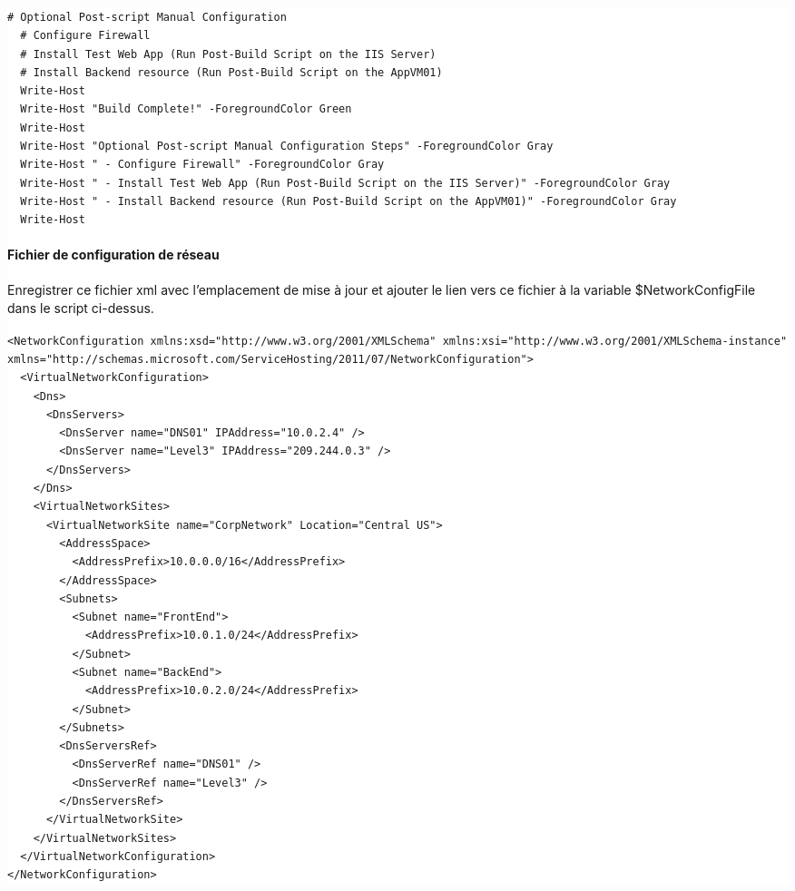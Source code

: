     # Optional Post-script Manual Configuration
      # Configure Firewall
      # Install Test Web App (Run Post-Build Script on the IIS Server)
      # Install Backend resource (Run Post-Build Script on the AppVM01)
      Write-Host
      Write-Host "Build Complete!" -ForegroundColor Green
      Write-Host
      Write-Host "Optional Post-script Manual Configuration Steps" -ForegroundColor Gray
      Write-Host " - Configure Firewall" -ForegroundColor Gray
      Write-Host " - Install Test Web App (Run Post-Build Script on the IIS Server)" -ForegroundColor Gray
      Write-Host " - Install Backend resource (Run Post-Build Script on the AppVM01)" -ForegroundColor Gray
      Write-Host


#### <a name="network-config-file"></a>Fichier de configuration de réseau
Enregistrer ce fichier xml avec l’emplacement de mise à jour et ajouter le lien vers ce fichier à la variable $NetworkConfigFile dans le script ci-dessus.
    
    <NetworkConfiguration xmlns:xsd="http://www.w3.org/2001/XMLSchema" xmlns:xsi="http://www.w3.org/2001/XMLSchema-instance" xmlns="http://schemas.microsoft.com/ServiceHosting/2011/07/NetworkConfiguration">
      <VirtualNetworkConfiguration>
        <Dns>
          <DnsServers>
            <DnsServer name="DNS01" IPAddress="10.0.2.4" />
            <DnsServer name="Level3" IPAddress="209.244.0.3" />
          </DnsServers>
        </Dns>
        <VirtualNetworkSites>
          <VirtualNetworkSite name="CorpNetwork" Location="Central US">
            <AddressSpace>
              <AddressPrefix>10.0.0.0/16</AddressPrefix>
            </AddressSpace>
            <Subnets>
              <Subnet name="FrontEnd">
                <AddressPrefix>10.0.1.0/24</AddressPrefix>
              </Subnet>
              <Subnet name="BackEnd">
                <AddressPrefix>10.0.2.0/24</AddressPrefix>
              </Subnet>
            </Subnets>
            <DnsServersRef>
              <DnsServerRef name="DNS01" />
              <DnsServerRef name="Level3" />
            </DnsServersRef>
          </VirtualNetworkSite>
        </VirtualNetworkSites>
      </VirtualNetworkConfiguration>
    </NetworkConfiguration>
